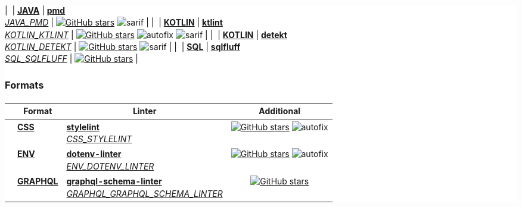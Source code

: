 |  <img src="https://github.com/oxsecurity/megalinter/raw/main/docs/assets/icons/java.ico" alt="" height="32px" class="megalinter-icon"></a>    | [**JAVA**](https://megalinter.io/8.3.1/descriptors/java/)       | [**pmd**](https://megalinter.io/8.3.1/descriptors/java_pmd/)<br/>[_JAVA_PMD_](https://megalinter.io/8.3.1/descriptors/java_pmd/)                                                       |                                            [![GitHub stars](https://img.shields.io/github/stars/pmd/pmd?cacheSeconds=3600)](https://github.com/pmd/pmd) ![sarif](https://shields.io/badge/-SARIF-orange)                                            |
| <img src="https://github.com/oxsecurity/megalinter/raw/main/docs/assets/icons/kotlin.ico" alt="" height="32px" class="megalinter-icon"></a>   | [**KOTLIN**](https://megalinter.io/8.3.1/descriptors/kotlin/)   | [**ktlint**](https://megalinter.io/8.3.1/descriptors/kotlin_ktlint/)<br/>[_KOTLIN_KTLINT_](https://megalinter.io/8.3.1/descriptors/kotlin_ktlint/)                                     |         [![GitHub stars](https://img.shields.io/github/stars/pinterest/ktlint?cacheSeconds=3600)](https://github.com/pinterest/ktlint) ![autofix](https://shields.io/badge/-autofix-green) ![sarif](https://shields.io/badge/-SARIF-orange)         |
| <img src="https://github.com/oxsecurity/megalinter/raw/main/docs/assets/icons/kotlin.ico" alt="" height="32px" class="megalinter-icon"></a>   | [**KOTLIN**](https://megalinter.io/8.3.1/descriptors/kotlin/)   | [**detekt**](https://megalinter.io/8.3.1/descriptors/kotlin_detekt/)<br/>[_KOTLIN_DETEKT_](https://megalinter.io/8.3.1/descriptors/kotlin_detekt/)                                     |                                      [![GitHub stars](https://img.shields.io/github/stars/detekt/detekt?cacheSeconds=3600)](https://github.com/detekt/detekt) ![sarif](https://shields.io/badge/-SARIF-orange)                                      |
|   <img src="https://github.com/oxsecurity/megalinter/raw/main/docs/assets/icons/sql.ico" alt="" height="32px" class="megalinter-icon"></a>    | [**SQL**](https://megalinter.io/8.3.1/descriptors/sql/)         | [**sqlfluff**](https://megalinter.io/8.3.1/descriptors/sql_sqlfluff/)<br/>[_SQL_SQLFLUFF_](https://megalinter.io/8.3.1/descriptors/sql_sqlfluff/)                                      |                                                          [![GitHub stars](https://img.shields.io/github/stars/sqlfluff/sqlfluff?cacheSeconds=3600)](https://github.com/sqlfluff/sqlfluff)                                                           |

### Formats

|                                                                                                                                                            | Format                                                            | Linter                                                                                                                                                                                                                           |                                                                                                          Additional                                                                                                           |
|:------------------------------------------------------------------------------------------------------------------------------------------------------------------:|-------------------------------------------------------------------|----------------------------------------------------------------------------------------------------------------------------------------------------------------------------------------------------------------------------------|:-----------------------------------------------------------------------------------------------------------------------------------------------------------------------------------------------------------------------------:|
|   <img src="https://github.com/oxsecurity/megalinter/raw/main/docs/assets/icons/css.ico" alt="" height="32px" class="megalinter-icon"></a>     | [**CSS**](https://megalinter.io/8.3.1/descriptors/css/)           | [**stylelint**](https://megalinter.io/8.3.1/descriptors/css_stylelint/)<br/>[_CSS_STYLELINT_](https://megalinter.io/8.3.1/descriptors/css_stylelint/)                                                                            |                   [![GitHub stars](https://img.shields.io/github/stars/stylelint/stylelint?cacheSeconds=3600)](https://github.com/stylelint/stylelint) ![autofix](https://shields.io/badge/-autofix-green)                    |
|   <img src="https://github.com/oxsecurity/megalinter/raw/main/docs/assets/icons/env.ico" alt="" height="32px" class="megalinter-icon"></a>     | [**ENV**](https://megalinter.io/8.3.1/descriptors/env/)           | [**dotenv-linter**](https://megalinter.io/8.3.1/descriptors/env_dotenv_linter/)<br/>[_ENV_DOTENV_LINTER_](https://megalinter.io/8.3.1/descriptors/env_dotenv_linter/)                                                            |           [![GitHub stars](https://img.shields.io/github/stars/dotenv-linter/dotenv-linter?cacheSeconds=3600)](https://github.com/dotenv-linter/dotenv-linter) ![autofix](https://shields.io/badge/-autofix-green)            |
| <img src="https://github.com/oxsecurity/megalinter/raw/main/docs/assets/icons/graphql.ico" alt="" height="32px" class="megalinter-icon"></a>   | [**GRAPHQL**](https://megalinter.io/8.3.1/descriptors/graphql/)   | [**graphql-schema-linter**](https://megalinter.io/8.3.1/descriptors/graphql_graphql_schema_linter/)<br/>[_GRAPHQL_GRAPHQL_SCHEMA_LINTER_](https://megalinter.io/8.3.1/descriptors/graphql_graphql_schema_linter/)                |                                  [![GitHub stars](https://img.shields.io/github/stars/cjoudrey/graphql-schema-linter?cacheSeconds=3600)](https://github.com/cjoudrey/graphql-schema-linter)                                   |